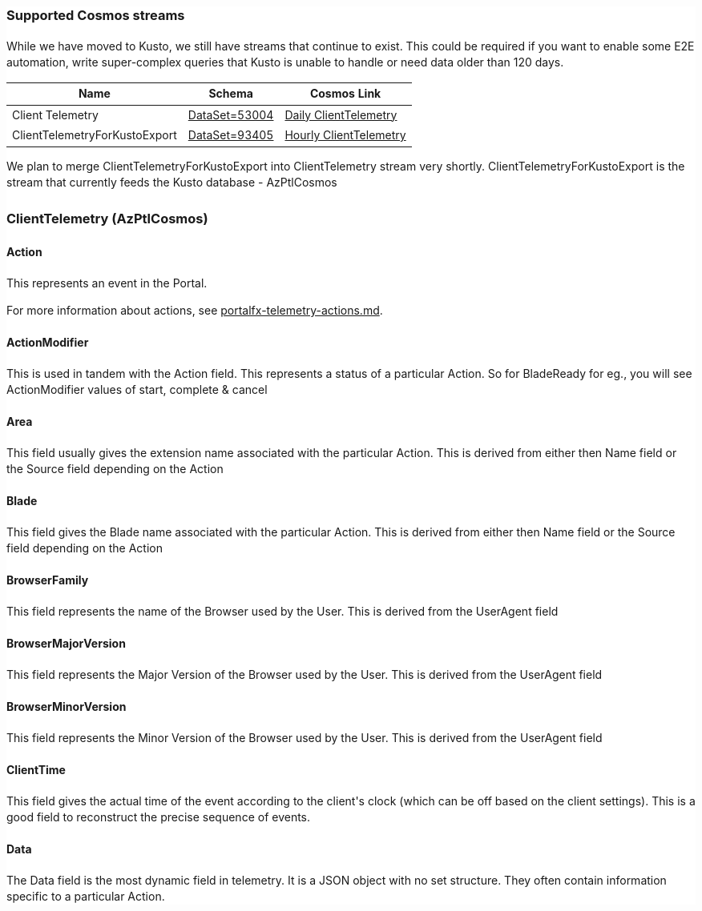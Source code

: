 ### Supported Cosmos streams

While we have moved to Kusto, we still have streams that continue to exist. This could be required if you want to enable some E2E automation, write super-complex queries that Kusto is unable to handle or need data older than 120 days. 

|Name              | Schema                                                                                                           | Cosmos Link                                                                                                                                                                                                           |
|------------------|------------------------------------------------------------------------------------------------------------------|-----------------------------------------------------------------------------------------------------------------------------------------------------------------------------------------------------------------------|
|Client Telemetry  | [DataSet=53004](https://aka.ms/datastudio/#/entity/53004/schema)             | [Daily ClientTelemetry](https://cosmos11.osdinfra.net/cosmos/AzureAnalytics.Partner.AAPT/shares/AzureAnalytics.Dev/AzureAnalytics.Dev.PublishedData/AAPT.Gauge.Ibiza.Daily/ClientTelemetry/)                          |
|ClientTelemetryForKustoExport | [DataSet=93405](https://aka.ms/datastudio/#/entity/93405/schema) | [Hourly ClientTelemetry](https://cosmos11.osdinfra.net/cosmos/azureanalytics.partner.azureportal/shares/AzureAnalytics.Dev/AzureAnalytics.Dev.PublishedData/AAPT.Gauge.Ibiza.Hourly/ClientTelemetryForKustoExport/)   |

We plan to merge ClientTelemetryForKustoExport into ClientTelemetry stream very shortly. ClientTelemetryForKustoExport is the stream that currently feeds the Kusto database - AzPtlCosmos

### ClientTelemetry (AzPtlCosmos)

#### Action 

This represents an event in the Portal.

For more information about actions, see [portalfx-telemetry-actions.md](portalfx-telemetry-actions.md).

#### ActionModifier
This is used in tandem with the Action field. This represents a status of a particular Action. So for BladeReady for eg., you will see ActionModifier values of start, complete & cancel

#### Area
This field usually gives the extension name associated with the particular Action. This is derived from either then Name field or the Source field depending on the Action

#### Blade
This field gives the Blade name associated with the particular Action. This is derived from either then Name field or the Source field depending on the Action

#### BrowserFamily
This field represents the name of the Browser used by the User. This is derived from the UserAgent field

#### BrowserMajorVersion
This field represents the Major Version of the Browser used by the User. This is derived from the UserAgent field

#### BrowserMinorVersion
This field represents the Minor Version of the Browser used by the User. This is derived from the UserAgent field

#### ClientTime
This field gives the actual time of the event according to the client's clock (which can be off based on the client settings). This is a good field to reconstruct the precise sequence of events.

#### Data
The Data field is the most dynamic field in telemetry. It is a JSON object with no set structure. They often contain information specific to a particular Action. 
